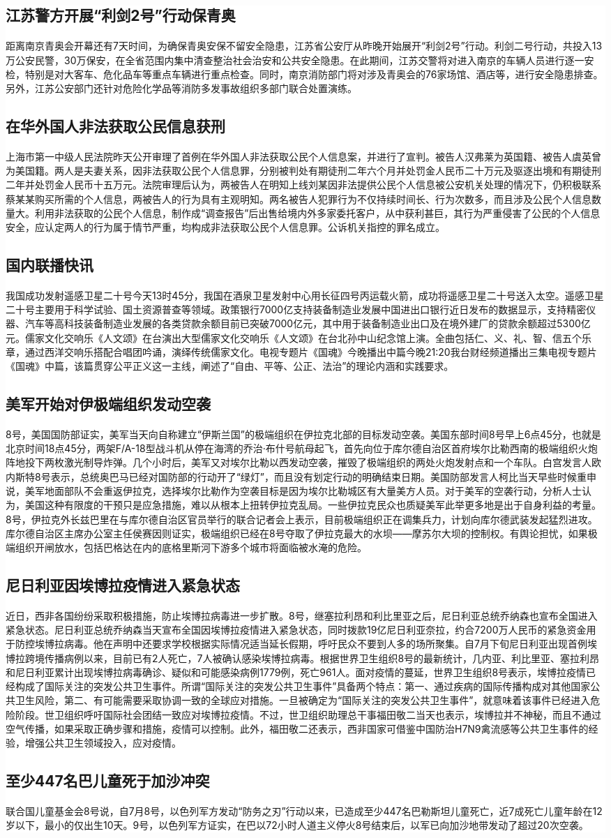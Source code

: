 
## 江苏警方开展“利剑2号”行动保青奥


距离南京青奥会开幕还有7天时间，为确保青奥安保不留安全隐患，江苏省公安厅从昨晚开始展开“利剑2号”行动。利剑二号行动，共投入13万公安民警，30万保安，在全省范围内集中清查整治社会治安和公共安全隐患。在此期间，江苏交警将对进入南京的车辆人员进行逐一安检，特别是对大客车、危化品车等重点车辆进行重点检查。同时，南京消防部门将对涉及青奥会的76家场馆、酒店等，进行安全隐患排查。另外，江苏公安部门还针对危险化学品等消防多发事故组织多部门联合处置演练。


## 在华外国人非法获取公民信息获刑


上海市第一中级人民法院昨天公开审理了首例在华外国人非法获取公民个人信息案，并进行了宣判。被告人汉弗莱为英国籍、被告人虞英曾为美国籍。两人是夫妻关系，因非法获取公民个人信息罪，分别被判处有期徒刑二年六个月并处罚金人民币二十万元及驱逐出境和有期徒刑二年并处罚金人民币十五万元。法院审理后认为，两被告人在明知上线刘某因非法提供公民个人信息被公安机关处理的情况下，仍积极联系蔡某某购买所需的个人信息，两被告人的行为具有主观明知。两名被告人犯罪行为不仅持续时间长、行为次数多，而且涉及公民个人信息数量大。利用非法获取的公民个人信息，制作成“调查报告”后出售给境内外多家委托客户，从中获利甚巨，其行为严重侵害了公民的个人信息安全，应认定两人的行为属于情节严重，均构成非法获取公民个人信息罪。公诉机关指控的罪名成立。


## 国内联播快讯


我国成功发射遥感卫星二十号今天13时45分，我国在酒泉卫星发射中心用长征四号丙运载火箭，成功将遥感卫星二十号送入太空。遥感卫星二十号主要用于科学试验、国土资源普查等领域。政策银行7000亿支持装备制造业发展中国进出口银行近日发布的数据显示，支持精密仪器、汽车等高科技装备制造业发展的各类贷款余额目前已突破7000亿元，其中用于装备制造业出口及在境外建厂的贷款余额超过5300亿元。儒家文化交响乐《人文颂》在台演出大型儒家文化交响乐《人文颂》在台北孙中山纪念馆上演。全曲包括仁、义、礼、智、信五个乐章，通过西洋交响乐搭配合唱团吟诵，演绎传统儒家文化。电视专题片《国魂》今晚播出中篇今晚21:20我台财经频道播出三集电视专题片《国魂》中篇，该篇贯穿公平正义这一主线，阐述了“自由、平等、公正、法治”的理论内涵和实践要求。


## 美军开始对伊极端组织发动空袭


8号，美国国防部证实，美军当天向自称建立“伊斯兰国”的极端组织在伊拉克北部的目标发动空袭。美国东部时间8号早上6点45分，也就是北京时间18点45分，两架F/A-18型战斗机从停在海湾的乔治·布什号航母起飞，首先向位于库尔德自治区首府埃尔比勒西南的极端组织火炮阵地投下两枚激光制导炸弹。几个小时后，美军又对埃尔比勒以西发动空袭，摧毁了极端组织的两处火炮发射点和一个车队。白宫发言人欧内斯特8号表示，总统奥巴马已经对国防部的行动开了“绿灯”，而且没有划定行动的明确结束日期。美国防部发言人柯比当天早些时候重申说，美军地面部队不会重返伊拉克，选择埃尔比勒作为空袭目标是因为埃尔比勒城区有大量美方人员。对于美军的空袭行动，分析人士认为，美国这种有限度的干预只是应急措施，难以从根本上扭转伊拉克乱局。一些伊拉克民众也质疑美军此举更多地是出于自身利益的考量。8号，伊拉克外长兹巴里在与库尔德自治区官员举行的联合记者会上表示，目前极端组织正在调集兵力，计划向库尔德武装发起猛烈进攻。库尔德自治区主席办公室主任侯赛因则证实，极端组织已经在8号夺取了伊拉克最大的水坝——摩苏尔大坝的控制权。有舆论担忧，如果极端组织开闸放水，包括巴格达在内的底格里斯河下游多个城市将面临被水淹的危险。


## 尼日利亚因埃博拉疫情进入紧急状态


近日，西非各国纷纷采取积极措施，防止埃博拉病毒进一步扩散。8号，继塞拉利昂和利比里亚之后，尼日利亚总统乔纳森也宣布全国进入紧急状态。尼日利亚总统乔纳森当天宣布全国因埃博拉疫情进入紧急状态，同时拨款19亿尼日利亚奈拉，约合7200万人民币的紧急资金用于防控埃博拉病毒。他在声明中还要求学校根据实际情况适当延长假期，呼吁民众不要到人多的场所聚集。自7月下旬尼日利亚出现首例埃博拉跨境传播病例以来，目前已有2人死亡，7人被确认感染埃博拉病毒。根据世界卫生组织8号的最新统计，几内亚、利比里亚、塞拉利昂和尼日利亚累计出现埃博拉病毒确诊、疑似和可能感染病例1779例，死亡961人。面对疫情的蔓延，世界卫生组织8号表示，埃博拉疫情已经构成了国际关注的突发公共卫生事件。所谓“国际关注的突发公共卫生事件”具备两个特点：第一、通过疾病的国际传播构成对其他国家公共卫生风险，第二、有可能需要采取协调一致的全球应对措施。一旦被确定为“国际关注的突发公共卫生事件”，就意味着该事件已经进入危险阶段。世卫组织呼吁国际社会团结一致应对埃博拉疫情。不过，世卫组织助理总干事福田敬二当天也表示，埃博拉并不神秘，而且不通过空气传播，如果采取正确步骤和措施，疫情可以控制。此外，福田敬二还表示，西非国家可借鉴中国防治H7N9禽流感等公共卫生事件的经验，增强公共卫生领域投入，应对疫情。


## 至少447名巴儿童死于加沙冲突


联合国儿童基金会8号说，自7月8号，以色列军方发动“防务之刃”行动以来，已造成至少447名巴勒斯坦儿童死亡，近7成死亡儿童年龄在12岁以下，最小的仅出生10天。9号，以色列军方证实，在巴以72小时人道主义停火8号结束后，以军已向加沙地带发动了超过20次空袭。
